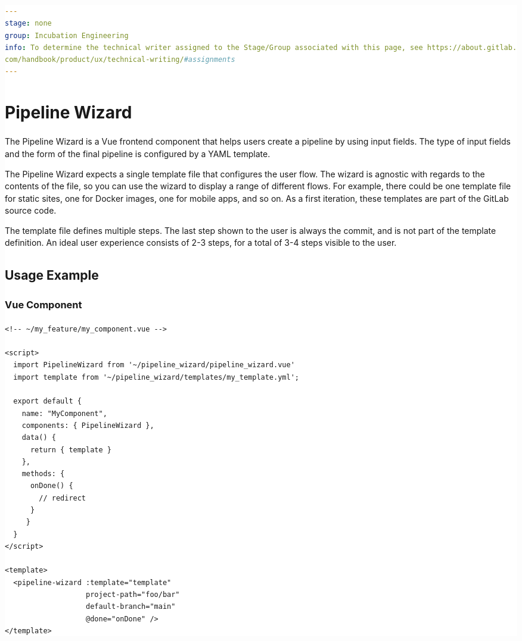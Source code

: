 ```yaml
---
stage: none
group: Incubation Engineering
info: To determine the technical writer assigned to the Stage/Group associated with this page, see https://about.gitlab.com/handbook/product/ux/technical-writing/#assignments
---
```


# Pipeline Wizard

The Pipeline Wizard is a Vue frontend component that helps users create a
pipeline by using input fields. The type of input fields and the form of the final
pipeline is configured by a YAML template.

The Pipeline Wizard expects a single template file that configures the user
flow. The wizard is agnostic with regards to the contents of the file,
so you can use the wizard to display a range of different flows. For example, there
could be one template file for static sites,
one for Docker images, one for mobile apps, and so on. As a first iteration,
these templates are part of the GitLab source code.

The template file defines multiple steps. The last step shown to the user is always
the commit, and is not part of the template definition. An ideal user experience
consists of 2-3 steps, for a total of 3-4 steps visible to the user.

## Usage Example

### Vue Component

```vue
<!-- ~/my_feature/my_component.vue -->

<script>
  import PipelineWizard from '~/pipeline_wizard/pipeline_wizard.vue'
  import template from '~/pipeline_wizard/templates/my_template.yml';

  export default {
    name: "MyComponent",
    components: { PipelineWizard },
    data() {
      return { template }
    },
    methods: {
      onDone() {
        // redirect
      }
     }
  }
</script>

<template>
  <pipeline-wizard :template="template"
                   project-path="foo/bar"
                   default-branch="main"
                   @done="onDone" />
</template>
```
